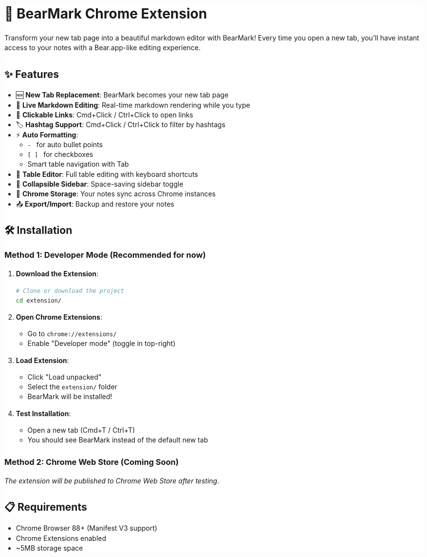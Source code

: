 # 🚀 BearMark Chrome Extension

Transform your new tab page into a beautiful markdown editor with BearMark! Every time you open a new tab, you'll have instant access to your notes with a Bear.app-like editing experience.

## ✨ Features

- 🆕 **New Tab Replacement**: BearMark becomes your new tab page
- 📝 **Live Markdown Editing**: Real-time markdown rendering while you type
- 🔗 **Clickable Links**: Cmd+Click / Ctrl+Click to open links
- 🏷️ **Hashtag Support**: Cmd+Click / Ctrl+Click to filter by hashtags
- ⚡ **Auto Formatting**: 
  - `- ` for auto bullet points
  - `[ ] ` for checkboxes
  - Smart table navigation with Tab
- 🔧 **Table Editor**: Full table editing with keyboard shortcuts
- 📁 **Collapsible Sidebar**: Space-saving sidebar toggle
- 💾 **Chrome Storage**: Your notes sync across Chrome instances
- 📤 **Export/Import**: Backup and restore your notes

## 🛠️ Installation

### Method 1: Developer Mode (Recommended for now)

1. **Download the Extension**:
   ```bash
   # Clone or download the project
   cd extension/
   ```

2. **Open Chrome Extensions**:
   - Go to `chrome://extensions/`
   - Enable "Developer mode" (toggle in top-right)

3. **Load Extension**:
   - Click "Load unpacked"
   - Select the `extension/` folder
   - BearMark will be installed!

4. **Test Installation**:
   - Open a new tab (Cmd+T / Ctrl+T)
   - You should see BearMark instead of the default new tab

### Method 2: Chrome Web Store (Coming Soon)
*The extension will be published to Chrome Web Store after testing.*

## 📋 Requirements

- Chrome Browser 88+ (Manifest V3 support)
- Chrome Extensions enabled
- ~5MB storage space
